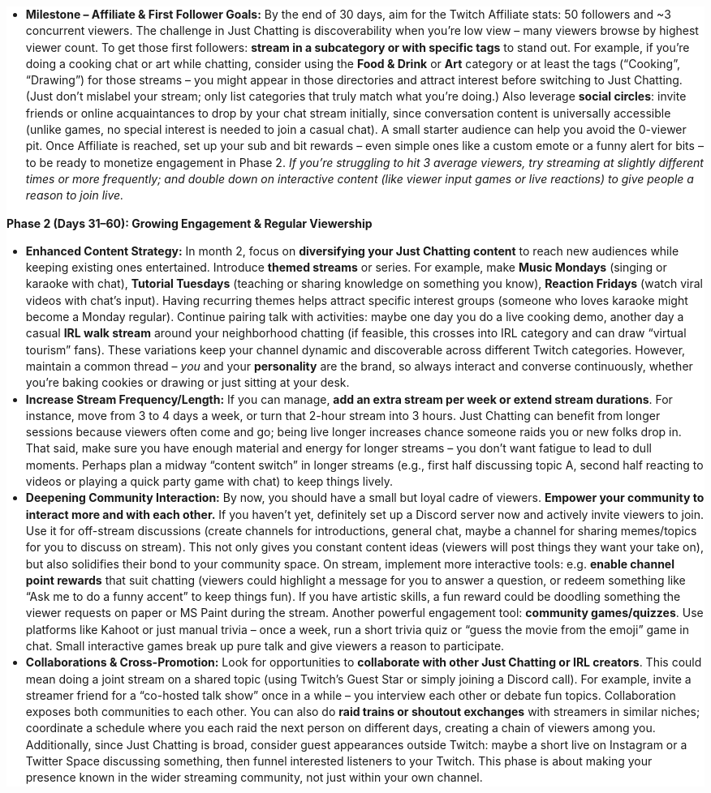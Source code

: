 *   **Milestone – Affiliate & First Follower Goals:** By the end of 30 days, aim for the Twitch Affiliate stats: 50 followers and ~3 concurrent viewers. The challenge in Just Chatting is discoverability when you’re low view – many viewers browse by highest viewer count. To get those first followers: **stream in a subcategory or with specific tags** to stand out. For example, if you’re doing a cooking chat or art while chatting, consider using the **Food & Drink** or **Art** category or at least the tags (“Cooking”, “Drawing”) for those streams – you might appear in those directories and attract interest before switching to Just Chatting. (Just don’t mislabel your stream; only list categories that truly match what you’re doing.) Also leverage **social circles**: invite friends or online acquaintances to drop by your chat stream initially, since conversation content is universally accessible (unlike games, no special interest is needed to join a casual chat). A small starter audience can help you avoid the 0-viewer pit. Once Affiliate is reached, set up your sub and bit rewards – even simple ones like a custom emote or a funny alert for bits – to be ready to monetize engagement in Phase 2. _If you’re struggling to hit 3 average viewers, try streaming at slightly different times or more frequently; and double down on interactive content (like viewer input games or live reactions) to give people a reason to join live._

**Phase 2 (Days 31–60): Growing Engagement & Regular Viewership**

*   **Enhanced Content Strategy:** In month 2, focus on **diversifying your Just Chatting content** to reach new audiences while keeping existing ones entertained. Introduce **themed streams** or series. For example, make **Music Mondays** (singing or karaoke with chat), **Tutorial Tuesdays** (teaching or sharing knowledge on something you know), **Reaction Fridays** (watch viral videos with chat’s input). Having recurring themes helps attract specific interest groups (someone who loves karaoke might become a Monday regular). Continue pairing talk with activities: maybe one day you do a live cooking demo, another day a casual **IRL walk stream** around your neighborhood chatting (if feasible, this crosses into IRL category and can draw “virtual tourism” fans). These variations keep your channel dynamic and discoverable across different Twitch categories. However, maintain a common thread – _you_ and your **personality** are the brand, so always interact and converse continuously, whether you’re baking cookies or drawing or just sitting at your desk.
*   **Increase Stream Frequency/Length:** If you can manage, **add an extra stream per week or extend stream durations**. For instance, move from 3 to 4 days a week, or turn that 2-hour stream into 3 hours. Just Chatting can benefit from longer sessions because viewers often come and go; being live longer increases chance someone raids you or new folks drop in. That said, make sure you have enough material and energy for longer streams – you don’t want fatigue to lead to dull moments. Perhaps plan a midway “content switch” in longer streams (e.g., first half discussing topic A, second half reacting to videos or playing a quick party game with chat) to keep things lively.
*   **Deepening Community Interaction:** By now, you should have a small but loyal cadre of viewers. **Empower your community to interact more and with each other.** If you haven’t yet, definitely set up a Discord server now and actively invite viewers to join. Use it for off-stream discussions (create channels for introductions, general chat, maybe a channel for sharing memes/topics for you to discuss on stream). This not only gives you constant content ideas (viewers will post things they want your take on), but also solidifies their bond to your community space. On stream, implement more interactive tools: e.g. **enable channel point rewards** that suit chatting (viewers could highlight a message for you to answer a question, or redeem something like “Ask me to do a funny accent” to keep things fun). If you have artistic skills, a fun reward could be doodling something the viewer requests on paper or MS Paint during the stream. Another powerful engagement tool: **community games/quizzes**. Use platforms like Kahoot or just manual trivia – once a week, run a short trivia quiz or “guess the movie from the emoji” game in chat. Small interactive games break up pure talk and give viewers a reason to participate.
*   **Collaborations & Cross-Promotion:** Look for opportunities to **collaborate with other Just Chatting or IRL creators**. This could mean doing a joint stream on a shared topic (using Twitch’s Guest Star or simply joining a Discord call). For example, invite a streamer friend for a “co-hosted talk show” once in a while – you interview each other or debate fun topics. Collaboration exposes both communities to each other. You can also do **raid trains or shoutout exchanges** with streamers in similar niches; coordinate a schedule where you each raid the next person on different days, creating a chain of viewers among you. Additionally, since Just Chatting is broad, consider guest appearances outside Twitch: maybe a short live on Instagram or a Twitter Space discussing something, then funnel interested listeners to your Twitch. This phase is about making your presence known in the wider streaming community, not just within your own channel.